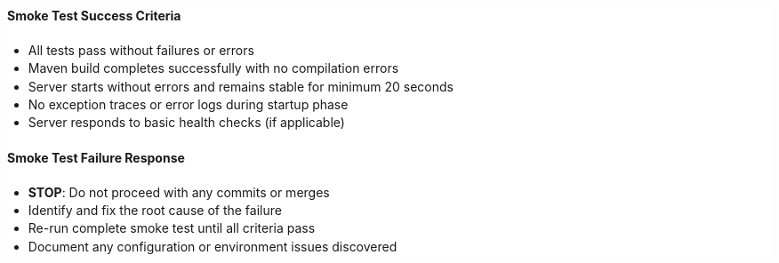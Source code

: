 #### Smoke Test Success Criteria
- All tests pass without failures or errors
- Maven build completes successfully with no compilation errors
- Server starts without errors and remains stable for minimum 20 seconds
- No exception traces or error logs during startup phase
- Server responds to basic health checks (if applicable)

#### Smoke Test Failure Response
- **STOP**: Do not proceed with any commits or merges
- Identify and fix the root cause of the failure
- Re-run complete smoke test until all criteria pass
- Document any configuration or environment issues discovered
